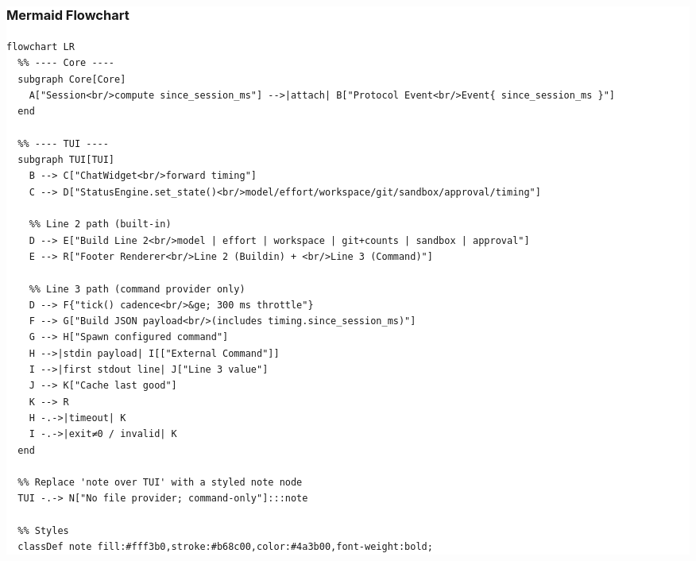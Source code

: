 ### Mermaid Flowchart
```mermaid
flowchart LR
  %% ---- Core ----
  subgraph Core[Core]
    A["Session<br/>compute since_session_ms"] -->|attach| B["Protocol Event<br/>Event{ since_session_ms }"]
  end

  %% ---- TUI ----
  subgraph TUI[TUI]
    B --> C["ChatWidget<br/>forward timing"]
    C --> D["StatusEngine.set_state()<br/>model/effort/workspace/git/sandbox/approval/timing"]

    %% Line 2 path (built-in)
    D --> E["Build Line 2<br/>model | effort | workspace | git+counts | sandbox | approval"]
    E --> R["Footer Renderer<br/>Line 2 (Buildin) + <br/>Line 3 (Command)"]

    %% Line 3 path (command provider only)
    D --> F{"tick() cadence<br/>&ge; 300 ms throttle"}
    F --> G["Build JSON payload<br/>(includes timing.since_session_ms)"]
    G --> H["Spawn configured command"]
    H -->|stdin payload| I[["External Command"]]
    I -->|first stdout line| J["Line 3 value"]
    J --> K["Cache last good"]
    K --> R
    H -.->|timeout| K
    I -.->|exit≠0 / invalid| K
  end

  %% Replace 'note over TUI' with a styled note node
  TUI -.-> N["No file provider; command-only"]:::note

  %% Styles
  classDef note fill:#fff3b0,stroke:#b68c00,color:#4a3b00,font-weight:bold;
```
